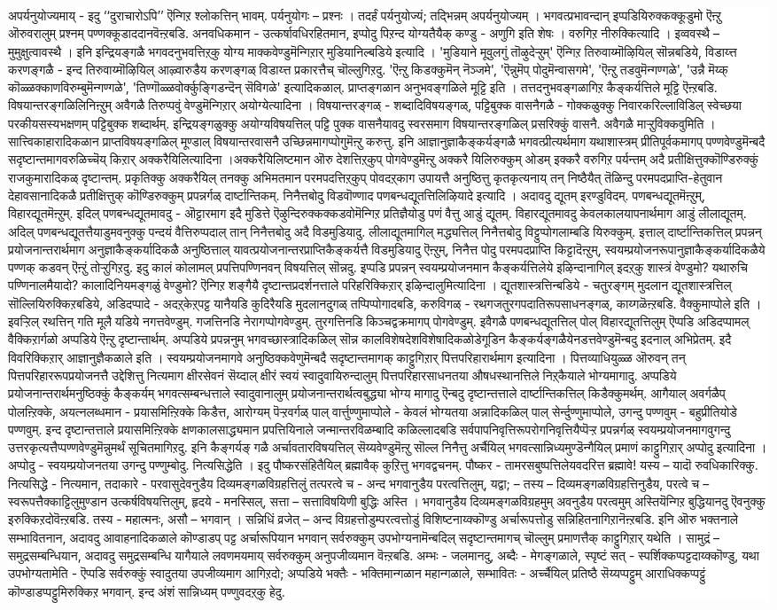 अपर्यनुयोज्यमाय् - इदु ‘‘दुराचारोऽपि’’ ऎन्गिऱ श्लोकत्तिन् भावम्. पर्यनुयोगः – प्रश्नः । तदर्हं पर्यनुयोज्यं; तद्भिन्नम् अपर्यनुयोज्यम् । भगवत्प्रभावन्दान् इप्पडियिरुक्कक्कूडुमो ऎऩ्ऱु ऒरुवरालुम् प्रश्नम् पण्णक्कूडाददानवॆऩ्ऱबडि. अनवधिकमान - उत्कर्षावधिरहितमान, इप्पोदु पिऱन्द योग्यतैयैक् कण्डु - अणुगि इति शेषः । वरुगिऱ नीरुक्कित्यादि । इव्ववस्थै – मुमुक्षुत्वावस्थै । इनि इन्द्रियङ्गळै भगवदनुभवत्तिऱ्‌कु योग्य माक्कवेण्डुमॆन्गिऱार् मुडियानिल्बडिये इत्यादि । 'मुडियाने मूवुलगुं तॊऴुदेऱ्ऱुम्' ऎन्गिऱ तिरुवाय्मॊऴियिल् सॊन्नबडिये, विडाय्त्त करणङ्गळै - इन्द तिरुवाय्मॊऴियिल् आऴ्वारुडैय करणङ्गळ् विडाय्त्त प्रकारत्तैच् चॊल्लुगिऱदु. 'ऎऩ्ऱु किडक्कुमॆन् नॆञ्जमे', 'ऎन्नुमॆप् पोदुमॆन्वासगमे', 'ऎऩ्ऱु तडवुमॆन्गण्गळे', 'उन्नै मॆय्क् कॊळ्ळक्काणविरुम्बुमॆन्गण्गळे', 'तिण्गॊळ्ळवोर्क्कुङ्गिडन्दॆन् सॆविगळे' इत्यादिकळाल्. प्राप्तङ्गळान अनुभवङ्गळिले मूट्टि इति । तत्तदनुभवङ्गळागिऱ कैङ्कर्यत्तिले मूट्टि ऎऩ्ऱबडि. विषयान्तरङ्गळिलिनिऩ्ऱुम् अवैगळै तिरुप्पवुं वेण्डुमॆन्गिऱार् अयोग्येत्यादिना । विषयान्तरङ्गळ् - शब्दादिविषयङ्गळ्, पट्टिबुक्क वासनैगळै - गोक्कळुक्कु निवारकरिल्लाविडिल् स्वेच्छया परकीयसस्यभक्षणम् पट्टिबुक्क शब्दार्थम्. इन्द्रियङ्गळुक्कु अयोग्यविषयत्तिल् पट्टि पुक्क वासनैयावदु स्वरसमाग विषयान्तरङ्गळिल् प्रसरिक्कुं वासनै. अवैगळै माऱ्ऱुविक्कवुमिति । सात्त्विकाहारादिकळान प्राप्तविषयङ्गळिल् मूण्डाल् विषयान्तरवासनै उच्छिन्नमागप्पोगुमॆऩ्ऱु करुत्तु. इनि आज्ञानुज्ञाकैङ्कर्यङ्गळै भगवत्प्रीत्यर्थमाग यथाशास्त्रम् प्रीतिपूर्वकमागप् पण्णवेण्डुमॆन्बदै सदृष्टान्तमागवरुळिच्चॆय् किऱार् अक्करैयिलित्यादिना ।अक्करैयिलिष्टमान ऒरु देशत्तिऱ्‌कुप् पोगवेण्डुमॆऩ्ऱु अक्करै यिलिरुक्कुम् ओडम् इक्करै वरुगिऱ पर्यन्तम् अदै प्रतीक्षित्तुक्कॊण्डिरुक्कुं राजकुमारादिकळ् दृष्टान्तम्. प्रकृतिक्कु अक्करैयिल् तनक्कु अभिमतमान परमपदत्तिऱ्‌कुप् पोवदऱ्‌काग उपायत्तै अनुष्ठित्तु कृतकृत्यनाय् तन् निष्ठैयैत् तॆळिन्दु परमपदप्राप्ति-हेतुवान देहावसानादिकळै प्रतीक्षित्तुक् कॊण्डिरुक्कुम् प्रपन्नर्गळ् दार्ष्टान्तिकम्. निनैत्तबोदु विडवॊण्णाद पणबन्धद्यूतत्तिलिऴियादे इत्यादि । अदावदु द्यूतम् इरण्डुविदम्. पणबन्धद्यूतमॆऩ्ऱुम्, विहारद्यूतमॆऩ्ऱुम्. इदिल् पणबन्धद्यूतमावदु - ऒट्टारमाग इदै मुडित्ते ऎऴुन्दिरुक्कक्कडवोमॆन्गिऱ प्रतिज्ञैयोडु पणं वैत्तु आडुं द्यूतम्. विहारद्यूतमावदु केवलकालयापनार्थमाग आडुं लीलाद्यूतम्. अदिल् पणबन्धद्यूतत्तैयाडुमवनुक्कु पन्दयं वैत्तिरुप्पदाल् तान् निनैत्तबोदु अदै विडमुडियादु. लीलाद्यूतमागिल् मद्ध्यत्तिल् निनैत्तबोदु विट्टुप्पोगलाम्बडि यिरुक्कुम्. इत्ताल् दार्ष्टान्तिकत्तिल् प्रपन्नन् प्रयोजनान्तरार्थमाग अनुज्ञाकैङ्कर्यादिकळै अनुष्ठित्ताल् यावत्प्रयोजनान्तरप्राप्तिकैङ्कर्यत्तै विडमुडियादु ऎऩ्ऱुम्, निनैत्त पोदु परमपदप्राप्ति किट्टादॆऩ्ऱुम्, स्वयम्प्रयोजनरूपानुज्ञाकैङ्कर्यादिकळैये पण्णक् कडवन् ऎऩ्ऱुं तोऱ्ऱुगिऱदु. इदु कालं कोलामल् प्रपत्तिपण्णिनवन् विषयत्तिल् सॊन्नदु. इप्पडि प्रपन्नन् स्वयम्प्रयोजनमान कैङ्कर्यत्तिलेये इऴिन्दानागिल् इदऱ्‌कु शास्त्रं वेण्डुमो? यथारुचि पण्णिनालमैयादो? कालादिनियमङ्गळुं वेण्डुमो? ऎन्गिऱ शङ्गैयै दृष्टान्तप्रदर्शनत्ताले परिहरिक्किऱार् इऴिन्दालुमित्यादिना । द्यूतशास्त्रत्तिन्बडिये - चतुरङ्गम् मुदलान द्यूतशास्त्रत्तिल् सॊल्लियिरुक्किऱबडिये, अडिदप्पादे - अदऱ्‌केऱ्‌पट्ट यानैयडि कुदिरैयडि मुदलानदुगळ् तप्पिप्पोगादबडि, करुविगळ् - रथगजतुरगपदातिरूपसाधनङ्गळ्, काय्गळॆऩ्ऱबडि. वैक्कुमाप्पोले इति । इवऱ्ऱिल् रथत्तिन् गति मूलै यडिये नगत्तवेण्डुम्. गजत्तिनडि नेरागप्पोगवेण्डुम्. तुरगत्तिनडि किञ्चद्वक्रमागप् पोगवेण्डुम्. इवैगळै पणबन्धद्यूतत्तिल् पोल् विहारद्यूतत्तिलुम् ऎप्पडि अडिदप्पामल् वैक्किऱार्गळो अप्पडिये ऎऩ्ऱु दृष्टान्तार्थम्. अप्पडिये प्रपन्ननुम् भगवच्छास्त्रादिकळिल् सॊन्न कालविशेषदेशविशेषादिकळोडेगूडिन कैङ्कर्यङ्गळैयेनडत्तवेण्डुमॆन्बदु इदनाल् अभिप्रेतम्. इदै विवरिक्किऱार् आज्ञानुज्ञैकळाले इति । स्वयम्प्रयोजनमागवे अनुष्ठिक्कवेणुमॆन्बदै सदृष्टान्तमागक् काट्टुगिऱार् पित्तपरिहारार्थमाग इत्यादिना । पित्तव्याधियुळ्ळ ऒरुवन् तन् पित्तपरिहाररूपप्रयोजनत्तै उद्देशित्तु नित्यमाग क्षीरसेवनं सॆय्दाल् क्षीरं स्वयं स्वादुवायिरुन्दालुम् पित्तपरिहारसाधनतया औषधस्थानत्तिले निऱ्‌कैयाले भोग्यमागादु. अप्पडिये प्रयोजनान्तरार्थमनुष्ठिक्कुं कैङ्कर्यम् भगवत्सम्बन्धत्ताले स्वादुवानालुम् प्रयोजनान्तरार्थत्वबुद्ध्या भोग्य मागादु ऎन्बदु दृष्टान्तत्ताले दार्ष्टान्तिकत्तिल् किडैक्कुमर्थम्. आगैयाल् अवर्गळैप् पोलऩ्ऱिक्के, अयत्नलब्धमान - प्रयासमिऩ्ऱिक्के किडैत्त, आरोग्यम् पॆऱ्ऱवर्गळ् पाल् वार्त्तुण्णुमाप्पोले - केवलं भोग्यतया अन्नादिकळिल् पाल् सेर्न्दुण्णुमाप्पोले, उगन्दु पण्णवुम् - बहुप्रीतियोडे पण्णवुम्. इन्द दृष्टान्तत्ताले प्रयासमिऩ्ऱिक्के क्षणकालसाद्ध्यमान प्रपत्तियिनाले जन्मान्तरविळम्बादि कळिल्लादबडि सर्वपापनिवृत्तिरूपरोगनिवृत्तियैप्पॆऱ्ऱ प्रपन्नर्गळ् स्वयम्प्रयोजनमागवुगन्दु उत्तरकृत्यत्तैप्पण्णवेण्डुमॆन्नुमर्थं सूचितमागिऱदु. इनि कैङ्गर्यङ् गळै अर्चावतारविषयत्तिल् सॆय्यवेण्डुमॆऩ्ऱु सॊल्ल निनैत्तु अर्चैयिल् भगवत्सान्निध्यमुण्डॆन्गैयिल् प्रमाणं काट्टुगिऱार् अप्पोदु इत्यादिना । अप्पोदु - स्वयम्प्रयोजनतया उगन्दु पण्णुम्बोदु. नित्यसिद्धेति । इदु पौष्करसंहितैयिल् ब्रह्मावैक् कुऱित्तु भगवद्वचनम्. पौष्कर - तामरसबुष्पत्तिलेयवदरित्त ब्रह्मावे! यस्य – यादॊ रुवधिकारिक्कु. नित्यसिद्धे - नित्यमान, तदाकारे - परवासुदेवनुडैय दिव्यमङ्गळविग्रहत्तिलुं तत्परत्वे च - अन्द भगवानुडैय परत्वत्तिलुम्, यद्वा; – तस्य – दिव्यमङ्गळविग्रहत्तिनुडैय, परत्वे च –स्वरूपत्तैक्काट्टिलुमुण्डान उत्कर्षविषयत्तिलुम्, हृदये - मनस्सिल्, सत्ता – सत्ताविषयिणी बुद्धिः अस्ति । भगवानुडैय दिव्यमङ्गळविग्रहमुम् अवनुडैय परत्वमुम् अस्तियॆन्गिऱ बुद्धियानदु ऎवनुक्कु इरुक्किऱदोवॆऩ्ऱबडि. तस्य - महात्मनः, असौ – भगवान् । सन्निधिं व्रजेत् – अन्द विग्रहत्तोडुम्परत्वत्तोडुं विशिष्टनाय्क्कॊण्डु अर्चारूपत्तोडु सन्निहितनागिऱानॆऩ्ऱबडि. इनि ऒरु भक्तनाले सम्भावितनान, अदावदु आवाहनादिकळाले कॊण्डाडप् पट्ट अर्चारूपियान भगवान् सर्वरुक्कुम् उपभोग्यनामॆन्बदिल् सदृष्टान्तमागच् चॊल्लुम् प्रमाणत्तैक् काट्टुगिऱार् यथेति । सामुद्रं – समुद्रसम्बन्धियान, अदावदु समुद्रसम्बन्धि यागैयाले लवणमयमाय् सर्वरुक्कुम् अनुपजीव्यमान वॆऩ्ऱबडि. अम्भः - जलमानदु, अब्दैः - मेगङ्गळाले, स्पृष्टं सत् - स्पर्शिक्कप्पट्टदाय्क्कॊण्डु, यथा उपभोग्यतामेति - ऎप्पडि सर्वरुक्कुं स्वादुतया उपजीव्यमाग आगिऱदो; अप्पडिये भक्तैः - भक्तिमान्गळान महान्गळाले, सम्भावितः - अर्च्चैयिल् प्रतिष्ठै सॆय्यप्पट्टुम् आराधिक्कप्पट्टुं कॊण्डाडप्पट्टुमिरुक्किऱ भगवान्. इन्द अंशं सान्निध्यम् पण्णुवदऱ्‌कु हेदु.